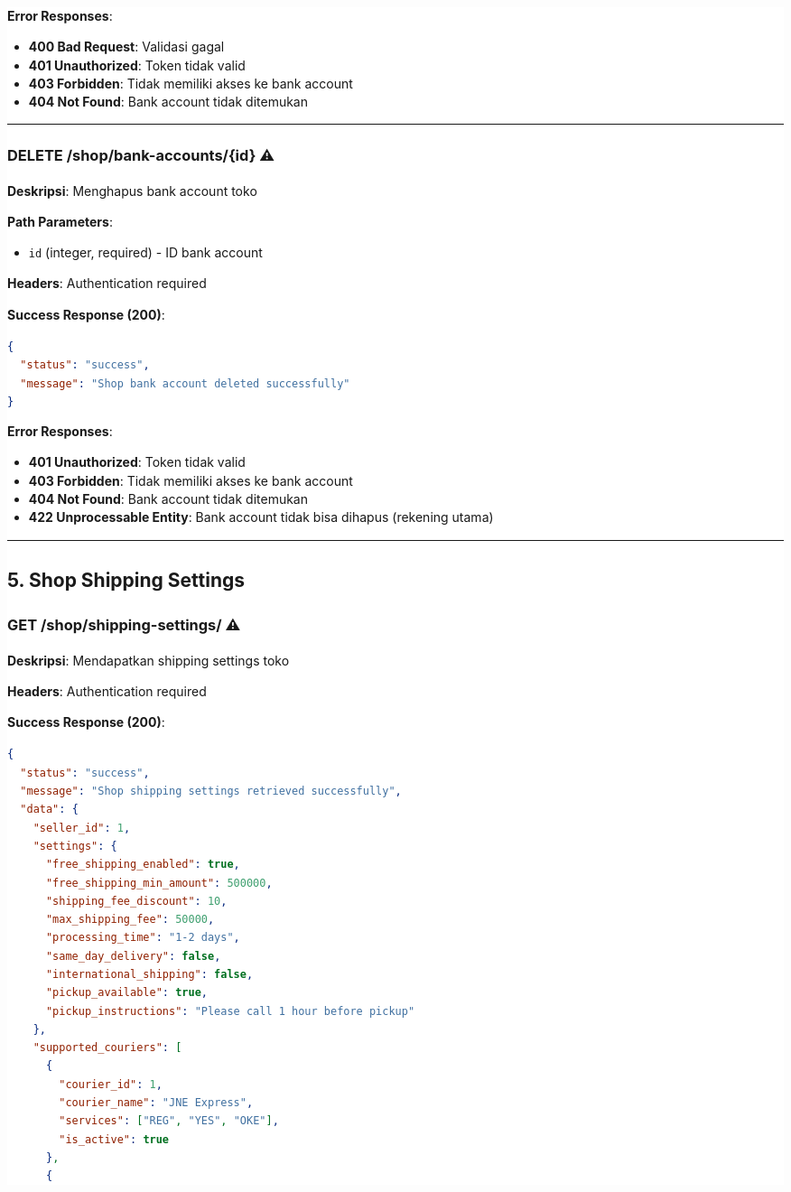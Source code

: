 **Error Responses**:
- **400 Bad Request**: Validasi gagal
- **401 Unauthorized**: Token tidak valid
- **403 Forbidden**: Tidak memiliki akses ke bank account
- **404 Not Found**: Bank account tidak ditemukan

---

### DELETE /shop/bank-accounts/{id} ⚠️

**Deskripsi**: Menghapus bank account toko

**Path Parameters**:
- `id` (integer, required) - ID bank account

**Headers**: Authentication required

**Success Response (200)**:
```json
{
  "status": "success",
  "message": "Shop bank account deleted successfully"
}
```

**Error Responses**:
- **401 Unauthorized**: Token tidak valid
- **403 Forbidden**: Tidak memiliki akses ke bank account
- **404 Not Found**: Bank account tidak ditemukan
- **422 Unprocessable Entity**: Bank account tidak bisa dihapus (rekening utama)

---

## 5. Shop Shipping Settings

### GET /shop/shipping-settings/ ⚠️

**Deskripsi**: Mendapatkan shipping settings toko

**Headers**: Authentication required

**Success Response (200)**:
```json
{
  "status": "success",
  "message": "Shop shipping settings retrieved successfully",
  "data": {
    "seller_id": 1,
    "settings": {
      "free_shipping_enabled": true,
      "free_shipping_min_amount": 500000,
      "shipping_fee_discount": 10,
      "max_shipping_fee": 50000,
      "processing_time": "1-2 days",
      "same_day_delivery": false,
      "international_shipping": false,
      "pickup_available": true,
      "pickup_instructions": "Please call 1 hour before pickup"
    },
    "supported_couriers": [
      {
        "courier_id": 1,
        "courier_name": "JNE Express",
        "services": ["REG", "YES", "OKE"],
        "is_active": true
      },
      {
```